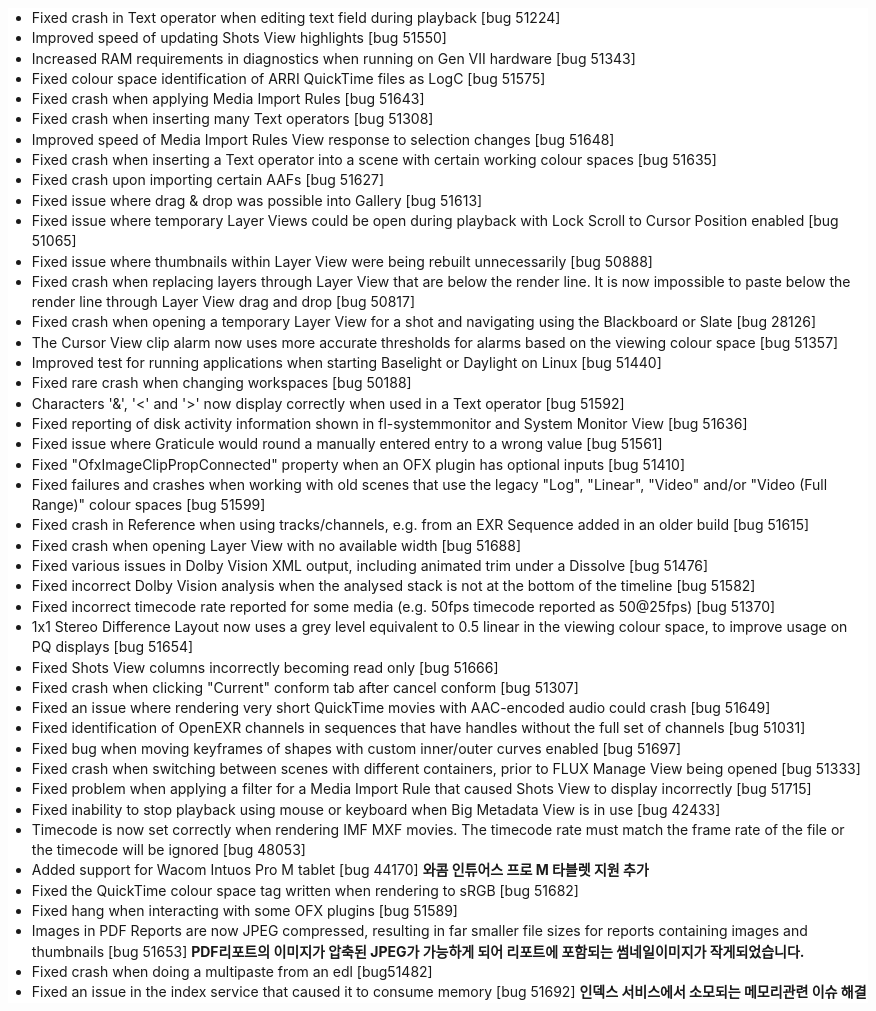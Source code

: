 * Fixed crash in Text operator when editing text field during playback \[bug 51224]
* Improved speed of updating Shots View highlights \[bug 51550]
* Increased RAM requirements in diagnostics when running on Gen VII hardware \[bug 51343]
* Fixed colour space identification of ARRI QuickTime files as LogC \[bug 51575]
* Fixed crash when applying Media Import Rules \[bug 51643]
* Fixed crash when inserting many Text operators \[bug 51308]
* Improved speed of Media Import Rules View response to selection changes \[bug 51648]
* Fixed crash when inserting a Text operator into a scene with certain working colour spaces \[bug 51635]
* Fixed crash upon importing certain AAFs \[bug 51627]
* Fixed issue where drag & drop was possible into Gallery \[bug 51613]
* Fixed issue where temporary Layer Views could be open during playback with Lock Scroll to Cursor Position enabled \[bug 51065]
* Fixed issue where thumbnails within Layer View were being rebuilt unnecessarily \[bug 50888]
* Fixed crash when replacing layers through Layer View that are below the render line. It is now impossible to paste below the render line through Layer View drag and drop \[bug 50817]
* Fixed crash when opening a temporary Layer View for a shot and navigating using the Blackboard or Slate \[bug 28126]
* The Cursor View clip alarm now uses more accurate thresholds for alarms based on the viewing colour space \[bug 51357]
* Improved test for running applications when starting Baselight or Daylight on Linux \[bug 51440]
* Fixed rare crash when changing workspaces \[bug 50188]
* Characters '&', '<' and '>' now display correctly when used in a Text operator \[bug 51592]
* Fixed reporting of disk activity information shown in fl-systemmonitor and System Monitor View \[bug 51636]
* Fixed issue where Graticule would round a manually entered entry to a wrong value \[bug 51561]
* Fixed "OfxImageClipPropConnected" property when an OFX plugin has optional inputs \[bug 51410]
* Fixed failures and crashes when working with old scenes that use the legacy "Log", "Linear", "Video" and/or "Video (Full Range)" colour spaces \[bug 51599]
* Fixed crash in Reference when using tracks/channels, e.g. from an EXR Sequence added in an older build \[bug 51615]
* Fixed crash when opening Layer View with no available width \[bug 51688]
* Fixed various issues in Dolby Vision XML output, including animated trim under a Dissolve \[bug 51476]
* Fixed incorrect Dolby Vision analysis when the analysed stack is not at the bottom of the timeline \[bug 51582]
* Fixed incorrect timecode rate reported for some media (e.g. 50fps timecode reported as 50@25fps) \[bug 51370]
* 1x1 Stereo Difference Layout now uses a grey level equivalent to 0.5 linear in the viewing colour space, to improve usage on PQ displays \[bug 51654]
* Fixed Shots View columns incorrectly becoming read only \[bug 51666]
* Fixed crash when clicking "Current" conform tab after cancel conform \[bug 51307]
* Fixed an issue where rendering very short QuickTime movies with AAC-encoded audio could crash \[bug 51649]
* Fixed identification of OpenEXR channels in sequences that have handles without the full set of channels \[bug 51031]
* Fixed bug when moving keyframes of shapes with custom inner/outer curves enabled \[bug 51697]
* Fixed crash when switching between scenes with different containers, prior to FLUX Manage View being opened \[bug 51333]
* Fixed problem when applying a filter for a Media Import Rule that caused Shots View to display incorrectly \[bug 51715]
* Fixed inability to stop playback using mouse or keyboard when Big Metadata View is in use \[bug 42433]
* Timecode is now set correctly when rendering IMF MXF movies. The timecode rate must match the frame rate of the file or the timecode will be ignored \[bug 48053]
* Added support for Wacom Intuos Pro M tablet \[bug 44170] **와콤 인튜어스 프로 M 타블렛 지원 추가**
* Fixed the QuickTime colour space tag written when rendering to sRGB \[bug 51682]
* Fixed hang when interacting with some OFX plugins \[bug 51589]
* Images in PDF Reports are now JPEG compressed, resulting in far smaller file sizes for reports containing images and thumbnails \[bug 51653] **PDF리포트의 이미지가 압축된 JPEG가 가능하게 되어 리포트에 포함되는 썸네일이미지가 작게되었습니다.**
* Fixed crash when doing a multipaste from an edl \[bug51482]
* Fixed an issue in the index service that caused it to consume memory \[bug 51692] **인덱스 서비스에서 소모되는 메모리관련 이슈 해결**
